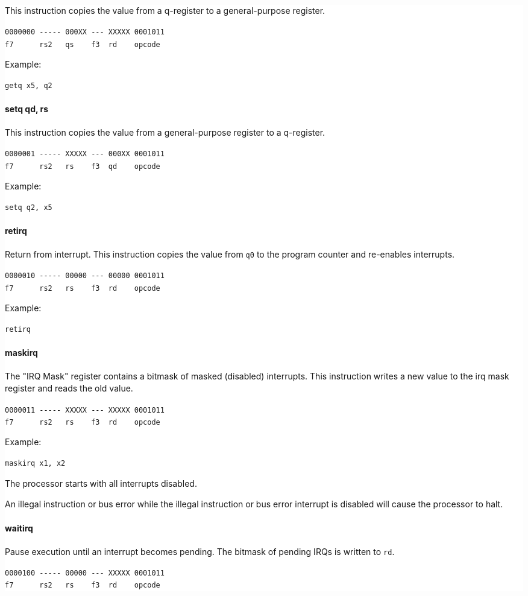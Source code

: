 This instruction copies the value from a q-register to a general-purpose
register.

    0000000 ----- 000XX --- XXXXX 0001011
    f7      rs2   qs    f3  rd    opcode

Example:

    getq x5, q2

#### setq qd, rs

This instruction copies the value from a general-purpose register to a
q-register.

    0000001 ----- XXXXX --- 000XX 0001011
    f7      rs2   rs    f3  qd    opcode

Example:

    setq q2, x5

#### retirq

Return from interrupt. This instruction copies the value from `q0`
to the program counter and re-enables interrupts.

    0000010 ----- 00000 --- 00000 0001011
    f7      rs2   rs    f3  rd    opcode

Example:

    retirq

#### maskirq

The "IRQ Mask" register contains a bitmask of masked (disabled) interrupts.
This instruction writes a new value to the irq mask register and reads the old
value.

    0000011 ----- XXXXX --- XXXXX 0001011
    f7      rs2   rs    f3  rd    opcode

Example:

    maskirq x1, x2

The processor starts with all interrupts disabled.

An illegal instruction or bus error while the illegal instruction or bus error
interrupt is disabled will cause the processor to halt.

#### waitirq

Pause execution until an interrupt becomes pending. The bitmask of pending IRQs
is written to `rd`.

    0000100 ----- 00000 --- XXXXX 0001011
    f7      rs2   rs    f3  rd    opcode
